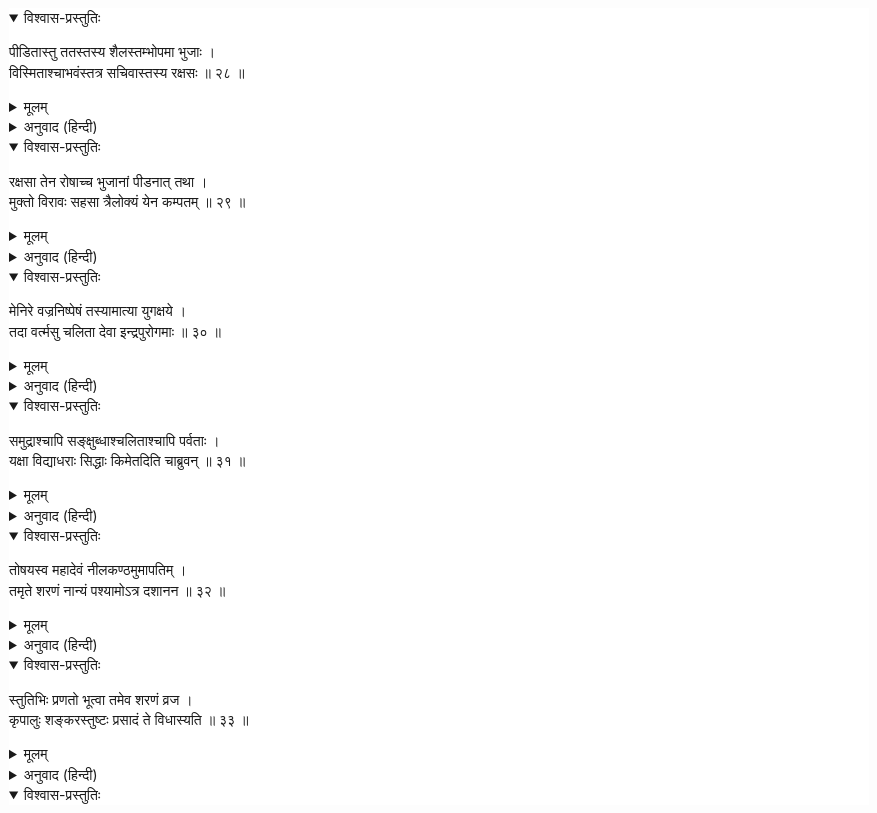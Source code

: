 <details open><summary>विश्वास-प्रस्तुतिः</summary>

पीडितास्तु ततस्तस्य शैलस्तम्भोपमा भुजाः ।  
विस्मिताश्चाभवंस्तत्र सचिवास्तस्य रक्षसः ॥ २८ ॥
</details>

<details><summary>मूलम्</summary></details>

<details><summary>अनुवाद (हिन्दी)</summary></details>

<details open><summary>विश्वास-प्रस्तुतिः</summary>

रक्षसा तेन रोषाच्च भुजानां पीडनात् तथा ।  
मुक्तो विरावः सहसा त्रैलोक्यं येन कम्पतम् ॥ २९ ॥
</details>

<details><summary>मूलम्</summary></details>

<details><summary>अनुवाद (हिन्दी)</summary></details>

<details open><summary>विश्वास-प्रस्तुतिः</summary>

मेनिरे वज्रनिष्पेषं तस्यामात्या युगक्षये ।  
तदा वर्त्मसु चलिता देवा इन्द्रपुरोगमाः ॥ ३० ॥
</details>

<details><summary>मूलम्</summary></details>

<details><summary>अनुवाद (हिन्दी)</summary></details>

<details open><summary>विश्वास-प्रस्तुतिः</summary>

समुद्राश्चापि सङ्क्षुब्धाश्चलिताश्चापि पर्वताः ।  
यक्षा विद्याधराः सिद्धाः किमेतदिति चाब्रुवन् ॥ ३१ ॥
</details>

<details><summary>मूलम्</summary></details>

<details><summary>अनुवाद (हिन्दी)</summary></details>

<details open><summary>विश्वास-प्रस्तुतिः</summary>

तोषयस्व महादेवं नीलकण्ठमुमापतिम् ।  
तमृते शरणं नान्यं पश्यामोऽत्र दशानन ॥ ३२ ॥
</details>

<details><summary>मूलम्</summary></details>

<details><summary>अनुवाद (हिन्दी)</summary></details>

<details open><summary>विश्वास-प्रस्तुतिः</summary>

स्तुतिभिः प्रणतो भूत्वा तमेव शरणं व्रज ।  
कृपालुः शङ्करस्तुष्टः प्रसादं ते विधास्यति ॥ ३३ ॥
</details>

<details><summary>मूलम्</summary></details>

<details><summary>अनुवाद (हिन्दी)</summary></details>

<details open><summary>विश्वास-प्रस्तुतिः</summary>
